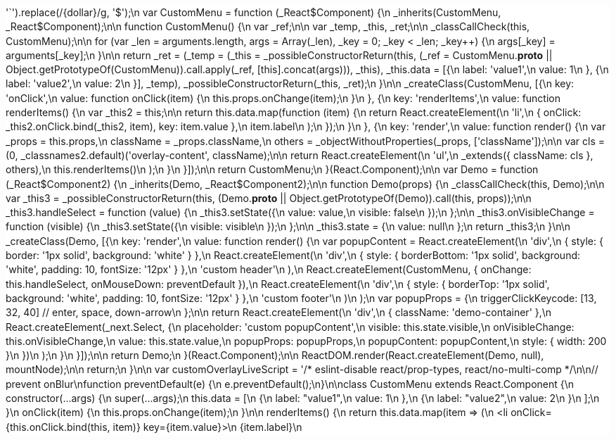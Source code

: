 '`').replace(/{dollar}/g, '$');\n        var CustomMenu = function (_React$Component) {\n            _inherits(CustomMenu, _React$Component);\n\n            function CustomMenu() {\n                var _ref;\n\n                var _temp, _this, _ret;\n\n                _classCallCheck(this, CustomMenu);\n\n                for (var _len = arguments.length, args = Array(_len), _key = 0; _key < _len; _key++) {\n                    args[_key] = arguments[_key];\n                }\n\n                return _ret = (_temp = (_this = _possibleConstructorReturn(this, (_ref = CustomMenu.__proto__ || Object.getPrototypeOf(CustomMenu)).call.apply(_ref, [this].concat(args))), _this), _this.data = [{\n                    label: 'value1',\n                    value: 1\n                }, {\n                    label: 'value2',\n                    value: 2\n                }], _temp), _possibleConstructorReturn(_this, _ret);\n            }\n\n            _createClass(CustomMenu, [{\n                key: 'onClick',\n                value: function onClick(item) {\n                    this.props.onChange(item);\n                }\n            }, {\n                key: 'renderItems',\n                value: function renderItems() {\n                    var _this2 = this;\n\n                    return this.data.map(function (item) {\n                        return React.createElement(\n                            'li',\n                            { onClick: _this2.onClick.bind(_this2, item), key: item.value },\n                            item.label\n                        );\n                    });\n                }\n            }, {\n                key: 'render',\n                value: function render() {\n                    var _props = this.props,\n                        className = _props.className,\n                        others = _objectWithoutProperties(_props, ['className']);\n\n                    var cls = (0, _classnames2.default)('overlay-content', className);\n\n                    return React.createElement(\n                        'ul',\n                        _extends({ className: cls }, others),\n                        this.renderItems()\n                    );\n                }\n            }]);\n\n            return CustomMenu;\n        }(React.Component);\n\n        var Demo = function (_React$Component2) {\n            _inherits(Demo, _React$Component2);\n\n            function Demo(props) {\n                _classCallCheck(this, Demo);\n\n                var _this3 = _possibleConstructorReturn(this, (Demo.__proto__ || Object.getPrototypeOf(Demo)).call(this, props));\n\n                _this3.handleSelect = function (value) {\n                    _this3.setState({\n                        value: value,\n                        visible: false\n                    });\n                };\n\n                _this3.onVisibleChange = function (visible) {\n                    _this3.setState({\n                        visible: visible\n                    });\n                };\n\n                _this3.state = {\n                    value: null\n                };\n                return _this3;\n            }\n\n            _createClass(Demo, [{\n                key: 'render',\n                value: function render() {\n                    var popupContent = React.createElement(\n                        'div',\n                        { style: { border: '1px solid', background: 'white' } },\n                        React.createElement(\n                            'div',\n                            { style: { borderBottom: '1px solid', background: 'white', padding: 10, fontSize: '12px' } },\n                            'custom header'\n                        ),\n                        React.createElement(CustomMenu, { onChange: this.handleSelect, onMouseDown: preventDefault }),\n                        React.createElement(\n                            'div',\n                            { style: { borderTop: '1px solid', background: 'white', padding: 10, fontSize: '12px' } },\n                            'custom footer'\n                        )\n                    );\n                    var popupProps = {\n                        triggerClickKeycode: [13, 32, 40] // enter, space, down-arrow\n                    };\n\n                    return React.createElement(\n                        'div',\n                        { className: 'demo-container' },\n                        React.createElement(_next.Select, {\n                            placeholder: 'custom popupContent',\n                            visible: this.state.visible,\n                            onVisibleChange: this.onVisibleChange,\n                            value: this.state.value,\n                            popupProps: popupProps,\n                            popupContent: popupContent,\n                            style: { width: 200 }\n                        })\n                    );\n                }\n            }]);\n\n            return Demo;\n        }(React.Component);\n\n        ReactDOM.render(React.createElement(Demo, null), mountNode);\n\n        return;\n    }\n\n    var customOverlayLiveScript = '/* eslint-disable react/prop-types, react/no-multi-comp */\\n\\n// prevent onBlur\\nfunction preventDefault(e) {\\n  e.preventDefault();\\n}\\n\\nclass CustomMenu extends React.Component {\\n  constructor(...args) {\\n    super(...args);\\n    this.data = [\\n      {\\n        label: \"value1\",\\n        value: 1\\n      },\\n      {\\n        label: \"value2\",\\n        value: 2\\n      }\\n    ];\\n  }\\n  onClick(item) {\\n    this.props.onChange(item);\\n  }\\n\\n  renderItems() {\\n    return this.data.map(item => (\\n      <li onClick={this.onClick.bind(this, item)} key={item.value}>\\n        {item.label}\\n
